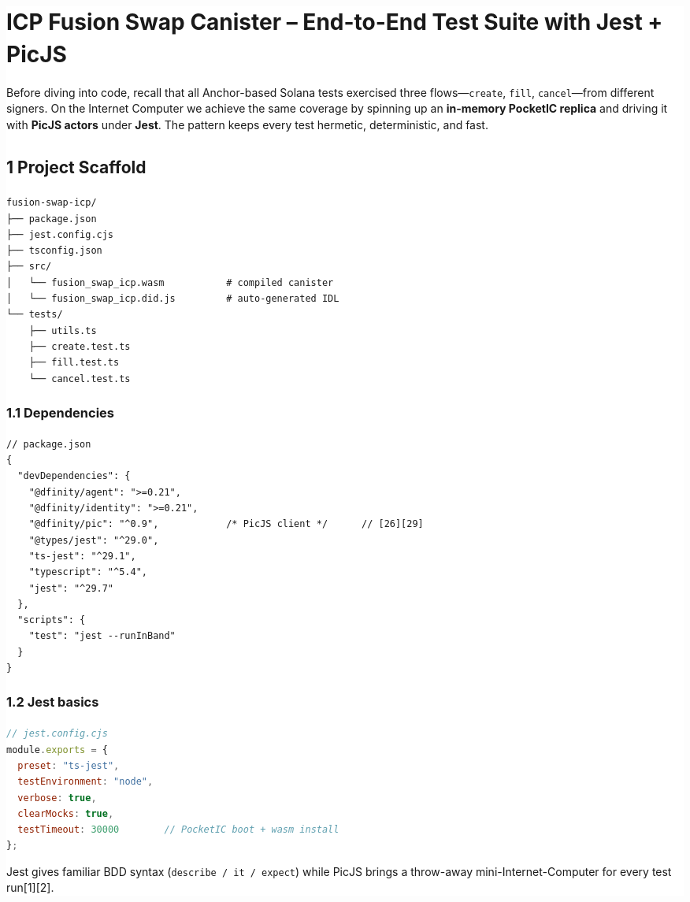 # ICP Fusion Swap Canister – End-to-End Test Suite with Jest + PicJS  

Before diving into code, recall that all Anchor-based Solana tests exercised three flows—`create`, `fill`, `cancel`—from different signers. On the Internet Computer we achieve the same coverage by spinning up an **in-memory PocketIC replica** and driving it with **PicJS actors** under **Jest**. The pattern keeps every test hermetic, deterministic, and fast.

## 1  Project Scaffold

```text
fusion-swap-icp/
├── package.json
├── jest.config.cjs
├── tsconfig.json
├── src/
│   └── fusion_swap_icp.wasm           # compiled canister
│   └── fusion_swap_icp.did.js         # auto-generated IDL
└── tests/
    ├── utils.ts
    ├── create.test.ts
    ├── fill.test.ts
    └── cancel.test.ts
```

### 1.1 Dependencies

```jsonc
// package.json
{
  "devDependencies": {
    "@dfinity/agent": ">=0.21",
    "@dfinity/identity": ">=0.21",
    "@dfinity/pic": "^0.9",            /* PicJS client */      // [26][29]
    "@types/jest": "^29.0",
    "ts-jest": "^29.1",
    "typescript": "^5.4",
    "jest": "^29.7"
  },
  "scripts": {
    "test": "jest --runInBand"
  }
}
```

### 1.2 Jest basics

```js
// jest.config.cjs
module.exports = {
  preset: "ts-jest",
  testEnvironment: "node",
  verbose: true,
  clearMocks: true,
  testTimeout: 30000        // PocketIC boot + wasm install
};
```
Jest gives familiar BDD syntax (`describe / it / expect`) while PicJS brings a throw-away mini-Internet-Computer for every test run[1][2].

